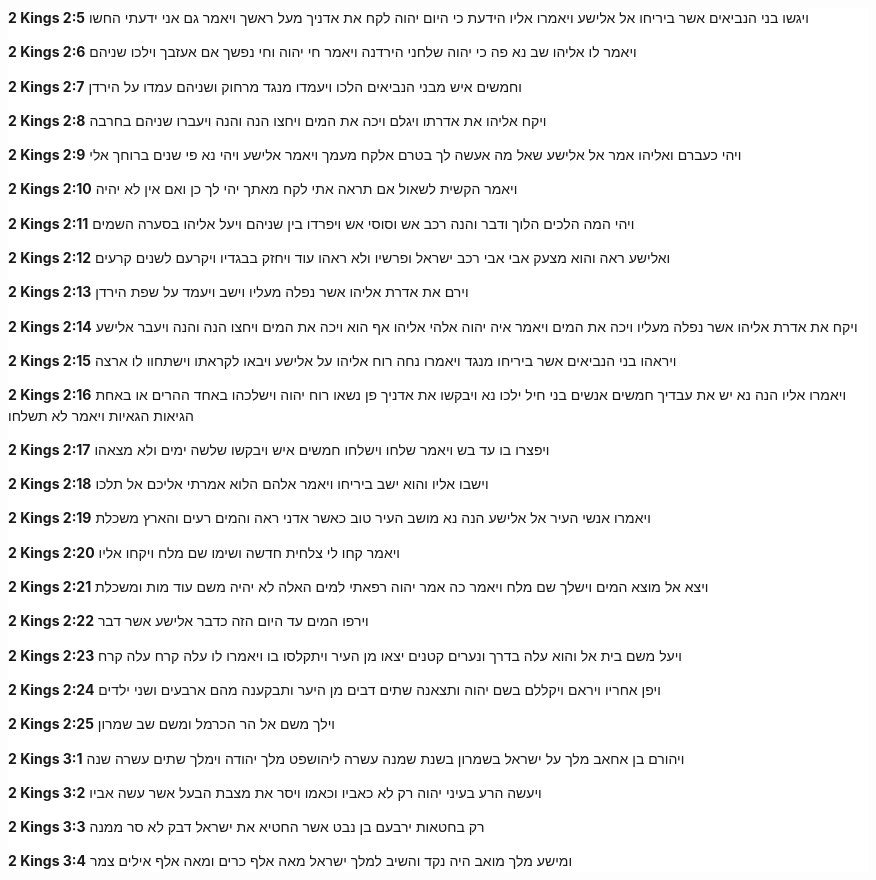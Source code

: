 **2 Kings 2:5**   ויגשו בני הנביאים אשר ביריחו אל אלישע ויאמרו אליו הידעת כי היום יהוה לקח את אדניך מעל ראשך ויאמר גם אני ידעתי החשו

**2 Kings 2:6**   ויאמר לו אליהו שב נא פה כי יהוה שלחני הירדנה ויאמר חי יהוה וחי נפשך אם אעזבך וילכו שניהם

**2 Kings 2:7**   וחמשים איש מבני הנביאים הלכו ויעמדו מנגד מרחוק ושניהם עמדו על הירדן

**2 Kings 2:8**   ויקח אליהו את אדרתו ויגלם ויכה את המים ויחצו הנה והנה ויעברו שניהם בחרבה

**2 Kings 2:9**   ויהי כעברם ואליהו אמר אל אלישע שאל מה אעשה לך בטרם אלקח מעמך ויאמר אלישע ויהי נא פי שנים ברוחך אלי

**2 Kings 2:10**   ויאמר הקשית לשאול אם תראה אתי לקח מאתך יהי לך כן ואם אין לא יהיה

**2 Kings 2:11**   ויהי המה הלכים הלוך ודבר והנה רכב אש וסוסי אש ויפרדו בין שניהם ויעל אליהו בסערה השמים

**2 Kings 2:12**   ואלישע ראה והוא מצעק אבי אבי רכב ישראל ופרשיו ולא ראהו עוד ו͏יחזק בבגדיו ויקרעם לשנים קרעים

**2 Kings 2:13**   וירם את אדרת אליהו אשר נפלה מעליו וישב ויעמד על שפת הירדן

**2 Kings 2:14**   ויקח את אדרת אליהו אשר נפלה מעליו ויכה את המים ויאמר איה יהוה אלהי אליהו אף הוא ויכה את המים ויחצו הנה והנה ויעבר אלישע

**2 Kings 2:15**   ויראהו בני הנביאים אשר ביריחו מנגד ויאמרו נחה רוח אליהו על אלישע ויבאו לקראתו וישתחוו לו ארצה

**2 Kings 2:16**   ויאמרו אליו הנה נא יש את עבדיך חמשים אנשים בני חיל ילכו נא ויבקשו את אדניך פן נשאו רוח יהוה וישלכהו באחד ההרים או באחת הגיאות הגאיות ויאמר לא תשלחו

**2 Kings 2:17**   ויפצרו בו עד בש ויאמר שלחו וישלחו חמשים איש ויבקשו שלשה ימים ולא מצאהו

**2 Kings 2:18**   וישבו אליו והוא ישב ביריחו ויאמר אלהם הלוא אמרתי אליכם אל תלכו

**2 Kings 2:19**   ויאמרו אנשי העיר אל אלישע הנה נא מושב העיר טוב כאשר אדני ראה והמים רעים והארץ משכלת

**2 Kings 2:20**   ויאמר קחו לי צלחית חדשה ושימו שם מלח ויקחו אליו

**2 Kings 2:21**   ויצא אל מוצא המים וישלך שם מלח ויאמר כה אמר יהוה רפאתי למים האלה לא יהיה משם עוד מות ומשכלת

**2 Kings 2:22**   וירפו המים עד היום הזה כדבר אלישע אשר דבר

**2 Kings 2:23**   ויעל משם בית אל והוא עלה בדרך ונערים קטנים יצאו מן העיר ויתקלסו בו ויאמרו לו עלה קרח עלה קרח

**2 Kings 2:24**   ויפן אחריו ויראם ויקללם בשם יהוה ותצאנה שתים דבים מן היער ותבקענה מהם ארבעים ושני ילדים

**2 Kings 2:25**   וילך משם אל הר הכרמל ומשם שב שמרון

**2 Kings 3:1**   ויהורם בן אחאב מלך על ישראל בשמרון בשנת שמנה עשרה ליהושפט מלך יהודה וימלך שתים עשרה שנה

**2 Kings 3:2**   ויעשה הרע בעיני יהוה רק לא כאביו וכאמו ויסר את מצבת הבעל אשר עשה אביו

**2 Kings 3:3**   רק בחטאות ירבעם בן נבט אשר החטיא את ישראל דבק לא סר ממנה

**2 Kings 3:4**   ומישע מלך מואב היה נקד והשיב למלך ישראל מאה אלף כרים ומאה אלף אילים צמר
